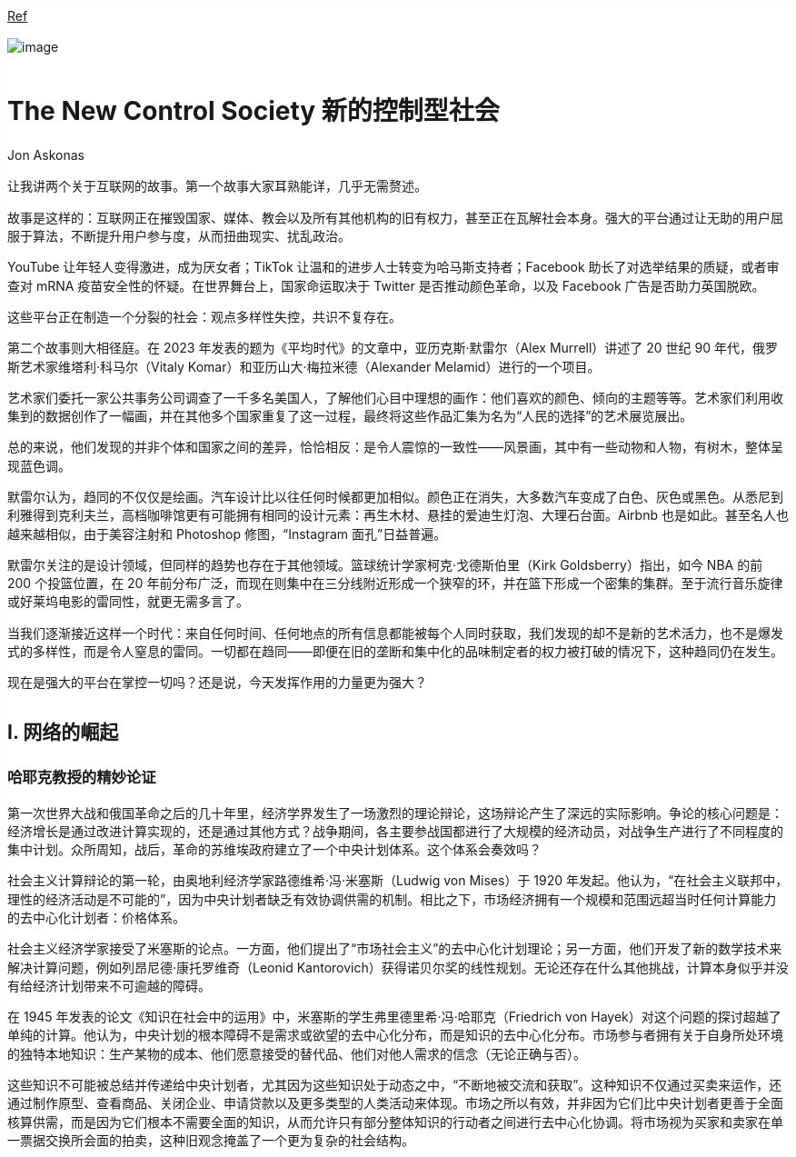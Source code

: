 [Ref](https://mp.weixin.qq.com/s/OEyWS3o2kBRcKEtRrkcXkQ)

![image](https://github.com/user-attachments/assets/2d4b305a-8336-4bff-955c-a8928f8c250d)
# The New Control Society 新的控制型社会
Jon Askonas



让我讲两个关于互联网的故事。第一个故事大家耳熟能详，几乎无需赘述。

故事是这样的：互联网正在摧毁国家、媒体、教会以及所有其他机构的旧有权力，甚至正在瓦解社会本身。强大的平台通过让无助的用户屈服于算法，不断提升用户参与度，从而扭曲现实、扰乱政治。


YouTube 让年轻人变得激进，成为厌女者；TikTok 让温和的进步人士转变为哈马斯支持者；Facebook 助长了对选举结果的质疑，或者审查对 mRNA 疫苗安全性的怀疑。在世界舞台上，国家命运取决于 Twitter 是否推动颜色革命，以及 Facebook 广告是否助力英国脱欧。

这些平台正在制造一个分裂的社会：观点多样性失控，共识不复存在。

第二个故事则大相径庭。在 2023 年发表的题为《平均时代》的文章中，亚历克斯·默雷尔（Alex Murrell）讲述了 20 世纪 90 年代，俄罗斯艺术家维塔利·科马尔（Vitaly Komar）和亚历山大·梅拉米德（Alexander Melamid）进行的一个项目。

艺术家们委托一家公共事务公司调查了一千多名美国人，了解他们心目中理想的画作：他们喜欢的颜色、倾向的主题等等。艺术家们利用收集到的数据创作了一幅画，并在其他多个国家重复了这一过程，最终将这些作品汇集为名为“人民的选择”的艺术展览展出。

总的来说，他们发现的并非个体和国家之间的差异，恰恰相反：是令人震惊的一致性——风景画，其中有一些动物和人物，有树木，整体呈现蓝色调。

默雷尔认为，趋同的不仅仅是绘画。汽车设计比以往任何时候都更加相似。颜色正在消失，大多数汽车变成了白色、灰色或黑色。从悉尼到利雅得到克利夫兰，高档咖啡馆更有可能拥有相同的设计元素：再生木材、悬挂的爱迪生灯泡、大理石台面。Airbnb 也是如此。甚至名人也越来越相似，由于美容注射和 Photoshop 修图，“Instagram 面孔”日益普遍。

默雷尔关注的是设计领域，但同样的趋势也存在于其他领域。篮球统计学家柯克·戈德斯伯里（Kirk Goldsberry）指出，如今 NBA 的前 200 个投篮位置，在 20 年前分布广泛，而现在则集中在三分线附近形成一个狭窄的环，并在篮下形成一个密集的集群。至于流行音乐旋律或好莱坞电影的雷同性，就更无需多言了。

当我们逐渐接近这样一个时代：来自任何时间、任何地点的所有信息都能被每个人同时获取，我们发现的却不是新的艺术活力，也不是爆发式的多样性，而是令人窒息的雷同。一切都在趋同——即便在旧的垄断和集中化的品味制定者的权力被打破的情况下，这种趋同仍在发生。

现在是强大的平台在掌控一切吗？还是说，今天发挥作用的力量更为强大？



## I. 网络的崛起

### 哈耶克教授的精妙论证

第一次世界大战和俄国革命之后的几十年里，经济学界发生了一场激烈的理论辩论，这场辩论产生了深远的实际影响。争论的核心问题是：经济增长是通过改进计算实现的，还是通过其他方式？战争期间，各主要参战国都进行了大规模的经济动员，对战争生产进行了不同程度的集中计划。众所周知，战后，革命的苏维埃政府建立了一个中央计划体系。这个体系会奏效吗？

社会主义计算辩论的第一轮，由奥地利经济学家路德维希·冯·米塞斯（Ludwig von Mises）于 1920 年发起。他认为，“在社会主义联邦中，理性的经济活动是不可能的”，因为中央计划者缺乏有效协调供需的机制。相比之下，市场经济拥有一个规模和范围远超当时任何计算能力的去中心化计划者：价格体系。

社会主义经济学家接受了米塞斯的论点。一方面，他们提出了“市场社会主义”的去中心化计划理论；另一方面，他们开发了新的数学技术来解决计算问题，例如列昂尼德·康托罗维奇（Leonid Kantorovich）获得诺贝尔奖的线性规划。无论还存在什么其他挑战，计算本身似乎并没有给经济计划带来不可逾越的障碍。

在 1945 年发表的论文《知识在社会中的运用》中，米塞斯的学生弗里德里希·冯·哈耶克（Friedrich von Hayek）对这个问题的探讨超越了单纯的计算。他认为，中央计划的根本障碍不是需求或欲望的去中心化分布，而是知识的去中心化分布。市场参与者拥有关于自身所处环境的独特本地知识：生产某物的成本、他们愿意接受的替代品、他们对他人需求的信念（无论正确与否）。

这些知识不可能被总结并传递给中央计划者，尤其因为这些知识处于动态之中，“不断地被交流和获取”。这种知识不仅通过买卖来运作，还通过制作原型、查看商品、关闭企业、申请贷款以及更多类型的人类活动来体现。市场之所以有效，并非因为它们比中央计划者更善于全面核算供需，而是因为它们根本不需要全面的知识，从而允许只有部分整体知识的行动者之间进行去中心化协调。将市场视为买家和卖家在单一票据交换所会面的拍卖，这种旧观念掩盖了一个更为复杂的社会结构。
